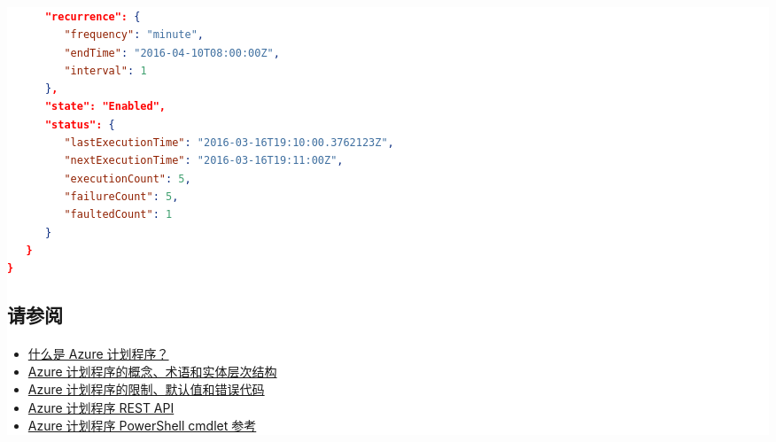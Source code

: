 ```json
      "recurrence": {  
         "frequency": "minute",
         "endTime": "2016-04-10T08:00:00Z",
         "interval": 1
      },
      "state": "Enabled",
      "status": {  
         "lastExecutionTime": "2016-03-16T19:10:00.3762123Z",
         "nextExecutionTime": "2016-03-16T19:11:00Z",
         "executionCount": 5,
         "failureCount": 5,
         "faultedCount": 1
      }
   }
}
```

## <a name="see-also"></a>请参阅

* [什么是 Azure 计划程序？](scheduler-intro.md)
* [Azure 计划程序的概念、术语和实体层次结构](scheduler-concepts-terms.md)
* [Azure 计划程序的限制、默认值和错误代码](scheduler-limits-defaults-errors.md)
* [Azure 计划程序 REST API](https://msdn.microsoft.com/library/mt629143)
* [Azure 计划程序 PowerShell cmdlet 参考](scheduler-powershell-reference.md)
